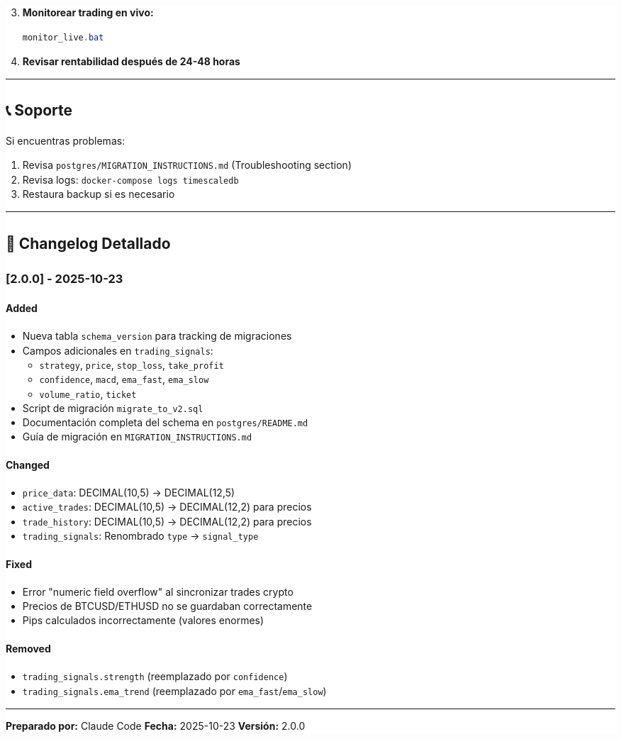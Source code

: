 3. **Monitorear trading en vivo:**
   ```powershell
   monitor_live.bat
   ```

4. **Revisar rentabilidad después de 24-48 horas**

---

## 📞 Soporte

Si encuentras problemas:

1. Revisa `postgres/MIGRATION_INSTRUCTIONS.md` (Troubleshooting section)
2. Revisa logs: `docker-compose logs timescaledb`
3. Restaura backup si es necesario

---

## 📝 Changelog Detallado

### [2.0.0] - 2025-10-23

#### Added
- Nueva tabla `schema_version` para tracking de migraciones
- Campos adicionales en `trading_signals`:
  - `strategy`, `price`, `stop_loss`, `take_profit`
  - `confidence`, `macd`, `ema_fast`, `ema_slow`
  - `volume_ratio`, `ticket`
- Script de migración `migrate_to_v2.sql`
- Documentación completa del schema en `postgres/README.md`
- Guía de migración en `MIGRATION_INSTRUCTIONS.md`

#### Changed
- `price_data`: DECIMAL(10,5) → DECIMAL(12,5)
- `active_trades`: DECIMAL(10,5) → DECIMAL(12,2) para precios
- `trade_history`: DECIMAL(10,5) → DECIMAL(12,2) para precios
- `trading_signals`: Renombrado `type` → `signal_type`

#### Fixed
- Error "numeric field overflow" al sincronizar trades crypto
- Precios de BTCUSD/ETHUSD no se guardaban correctamente
- Pips calculados incorrectamente (valores enormes)

#### Removed
- `trading_signals.strength` (reemplazado por `confidence`)
- `trading_signals.ema_trend` (reemplazado por `ema_fast`/`ema_slow`)

---

**Preparado por:** Claude Code
**Fecha:** 2025-10-23
**Versión:** 2.0.0
